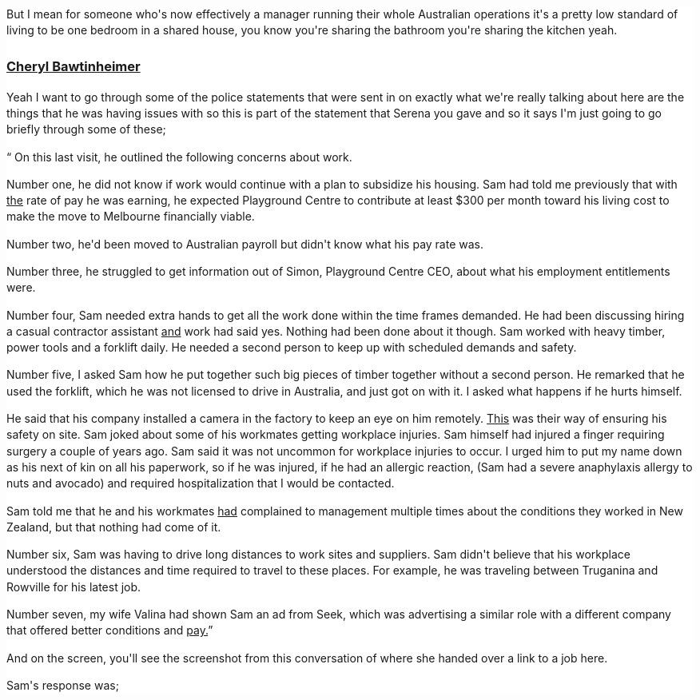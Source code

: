 But I mean for someone who's now effectively a manager running their whole Australian operations it's a pretty low standard of living to be one bedroom in a shared house, you know you're sharing the bathroom you're sharing the kitchen yeah.

### [**Cheryl Bawtinheimer**](https://www.youtube.com/watch?v=X3FTvmH9xQ0&t=3290s)

Yeah I want to go through some of the police statements that were sent in on exactly what we're really talking about here are the things that he was having issues with so this is part of the statement that Serena you gave and so it says I'm just going to go briefly through some of these;

“ On this last visit, he outlined the following concerns about work. 

Number one, he did not know if work would continue with a plan to subsidize his housing. Sam had told me previously that with [the](https://www.youtube.com/watch?v=X3FTvmH9xQ0&t=3320s) rate of pay he was earning, he expected Playground Centre to contribute at least $300 per month toward his living cost to make the move to Melbourne financially viable.

 Number two, he'd been moved to Australian payroll but didn't know what his pay rate was. 

Number three, he struggled to get information out of Simon, Playground Centre CEO, about what his employment entitlements were. 

Number four, Sam needed extra hands to get all the work done within the time frames demanded. He had been discussing hiring a casual contractor assistant [and](https://www.youtube.com/watch?v=X3FTvmH9xQ0&t=3351s) work had said yes. Nothing had been done about it though. Sam worked with heavy timber, power tools and a forklift daily. He needed a second person to keep up with scheduled demands and safety.

 Number five, I asked Sam how he put together such big pieces of timber together without a second person. He remarked that he used the forklift, which he was not licensed to drive in Australia, and just got on with it. I asked what happens if he hurts himself.

 He said that his company installed a camera in the factory to keep an eye on him remotely. [This](https://www.youtube.com/watch?v=X3FTvmH9xQ0&t=3381s) was their way of ensuring his safety on site. Sam joked about some of his workmates getting workplace injuries. Sam himself had injured a finger requiring surgery a couple of years ago. Sam said it was not uncommon for workplace injuries to occur. I urged him to put my name down as his next of kin on all his paperwork, so if he was injured, if he had an allergic reaction, (Sam had a severe anaphylaxis allergy to nuts and avocado) and required hospitalization that I would be contacted. 

Sam told me that he and his workmates [had](https://www.youtube.com/watch?v=X3FTvmH9xQ0&t=3411s) complained to management multiple times about the conditions they worked in New Zealand, but that nothing had come of it. 

Number six, Sam was having to drive long distances to work sites and suppliers. Sam didn't believe that his workplace understood the distances and time required to travel to these places. For example, he was traveling between Truganina and Rowville for his latest job. 

Number seven, my wife Valina had shown Sam an ad from Seek, which was advertising a similar role with a different company that offered better conditions and [pay.](https://www.youtube.com/watch?v=X3FTvmH9xQ0&t=3441s)”

And on the screen, you'll see the screenshot from this conversation of where she handed over a link to a job here.

Sam's response was; 
